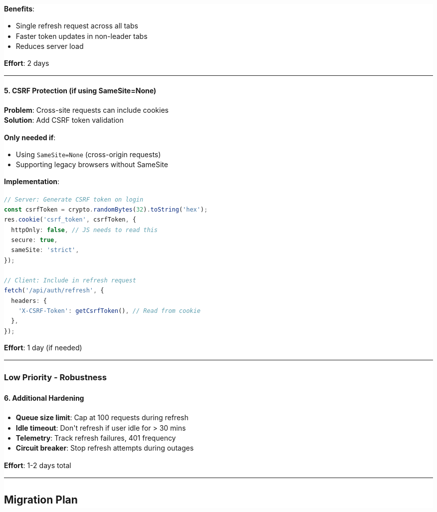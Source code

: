 **Benefits**:

- Single refresh request across all tabs
- Faster token updates in non-leader tabs
- Reduces server load

**Effort**: 2 days

---

#### 5. CSRF Protection (if using SameSite=None)

**Problem**: Cross-site requests can include cookies  
**Solution**: Add CSRF token validation

**Only needed if**:

- Using `SameSite=None` (cross-origin requests)
- Supporting legacy browsers without SameSite

**Implementation**:

```typescript
// Server: Generate CSRF token on login
const csrfToken = crypto.randomBytes(32).toString('hex');
res.cookie('csrf_token', csrfToken, {
  httpOnly: false, // JS needs to read this
  secure: true,
  sameSite: 'strict',
});

// Client: Include in refresh request
fetch('/api/auth/refresh', {
  headers: {
    'X-CSRF-Token': getCsrfToken(), // Read from cookie
  },
});
```

**Effort**: 1 day (if needed)

---

### Low Priority - Robustness

#### 6. Additional Hardening

- **Queue size limit**: Cap at 100 requests during refresh
- **Idle timeout**: Don't refresh if user idle for > 30 mins
- **Telemetry**: Track refresh failures, 401 frequency
- **Circuit breaker**: Stop refresh attempts during outages

**Effort**: 1-2 days total

---

## Migration Plan
